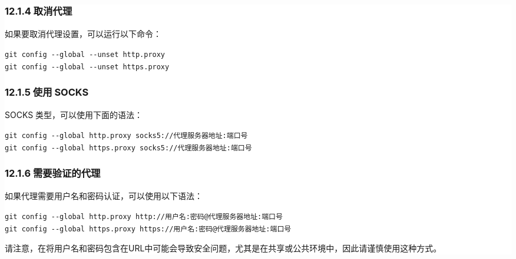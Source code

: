 

### 12.1.4 取消代理

如果要取消代理设置，可以运行以下命令：

```
git config --global --unset http.proxy
git config --global --unset https.proxy
```

### 12.1.5 使用 SOCKS

SOCKS 类型，可以使用下面的语法：

```
git config --global http.proxy socks5://代理服务器地址:端口号
git config --global https.proxy socks5://代理服务器地址:端口号
```

### 12.1.6 需要验证的代理

如果代理需要用户名和密码认证，可以使用以下语法：

```
git config --global http.proxy http://用户名:密码@代理服务器地址:端口号
git config --global https.proxy https://用户名:密码@代理服务器地址:端口号
```

请注意，在将用户名和密码包含在URL中可能会导致安全问题，尤其是在共享或公共环境中，因此请谨慎使用这种方式。



 
